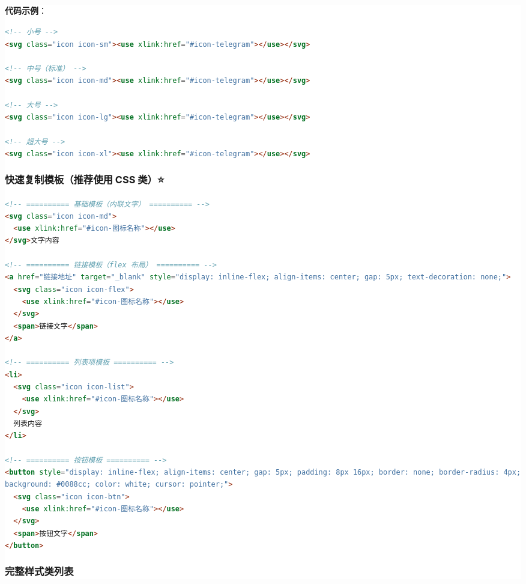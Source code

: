 **代码示例**：
```html
<!-- 小号 -->
<svg class="icon icon-sm"><use xlink:href="#icon-telegram"></use></svg>

<!-- 中号（标准） -->
<svg class="icon icon-md"><use xlink:href="#icon-telegram"></use></svg>

<!-- 大号 -->
<svg class="icon icon-lg"><use xlink:href="#icon-telegram"></use></svg>

<!-- 超大号 -->
<svg class="icon icon-xl"><use xlink:href="#icon-telegram"></use></svg>
```

### 快速复制模板（推荐使用 CSS 类）⭐

```html
<!-- ========== 基础模板（内联文字） ========== -->
<svg class="icon icon-md">
  <use xlink:href="#icon-图标名称"></use>
</svg>文字内容

<!-- ========== 链接模板（flex 布局） ========== -->
<a href="链接地址" target="_blank" style="display: inline-flex; align-items: center; gap: 5px; text-decoration: none;">
  <svg class="icon icon-flex">
    <use xlink:href="#icon-图标名称"></use>
  </svg>
  <span>链接文字</span>
</a>

<!-- ========== 列表项模板 ========== -->
<li>
  <svg class="icon icon-list">
    <use xlink:href="#icon-图标名称"></use>
  </svg>
  列表内容
</li>

<!-- ========== 按钮模板 ========== -->
<button style="display: inline-flex; align-items: center; gap: 5px; padding: 8px 16px; border: none; border-radius: 4px; background: #0088cc; color: white; cursor: pointer;">
  <svg class="icon icon-btn">
    <use xlink:href="#icon-图标名称"></use>
  </svg>
  <span>按钮文字</span>
</button>
```

### 完整样式类列表
